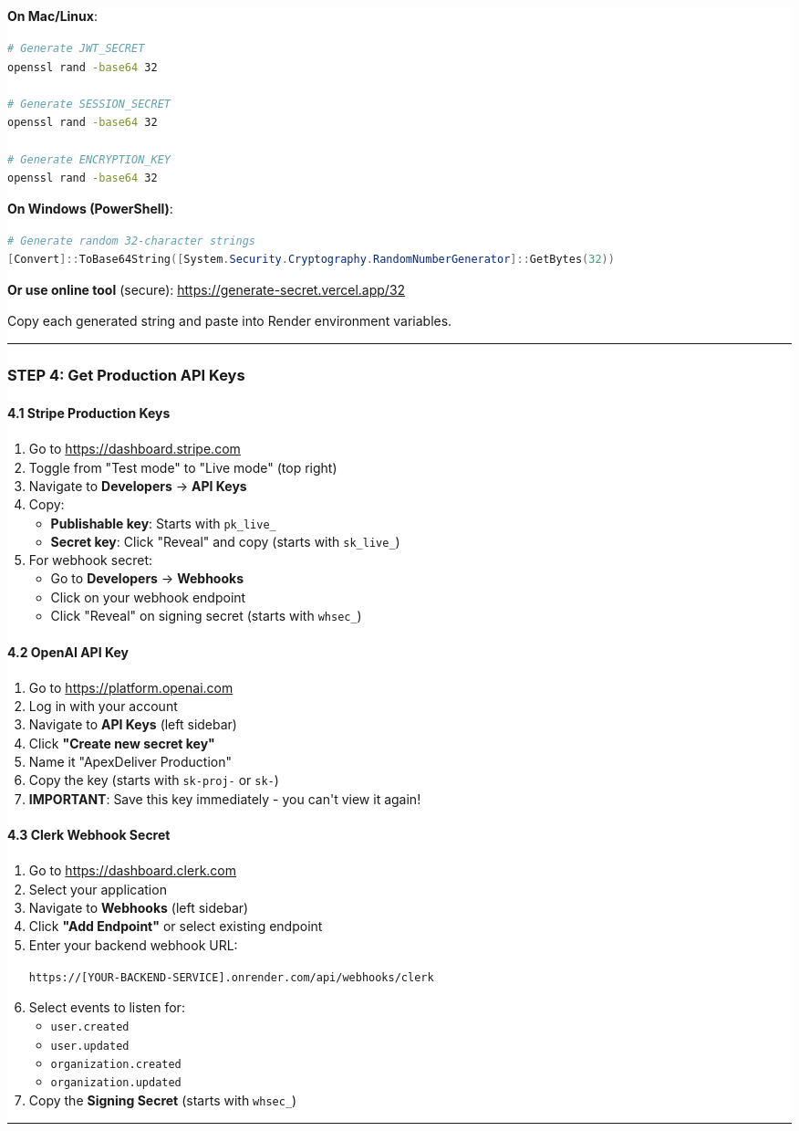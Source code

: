 **On Mac/Linux**:
```bash
# Generate JWT_SECRET
openssl rand -base64 32

# Generate SESSION_SECRET
openssl rand -base64 32

# Generate ENCRYPTION_KEY
openssl rand -base64 32
```

**On Windows (PowerShell)**:
```powershell
# Generate random 32-character strings
[Convert]::ToBase64String([System.Security.Cryptography.RandomNumberGenerator]::GetBytes(32))
```

**Or use online tool** (secure):
https://generate-secret.vercel.app/32

Copy each generated string and paste into Render environment variables.

---

### STEP 4: Get Production API Keys

#### 4.1 Stripe Production Keys

1. Go to https://dashboard.stripe.com
2. Toggle from "Test mode" to "Live mode" (top right)
3. Navigate to **Developers** → **API Keys**
4. Copy:
   - **Publishable key**: Starts with `pk_live_`
   - **Secret key**: Click "Reveal" and copy (starts with `sk_live_`)
5. For webhook secret:
   - Go to **Developers** → **Webhooks**
   - Click on your webhook endpoint
   - Click "Reveal" on signing secret (starts with `whsec_`)

#### 4.2 OpenAI API Key

1. Go to https://platform.openai.com
2. Log in with your account
3. Navigate to **API Keys** (left sidebar)
4. Click **"Create new secret key"**
5. Name it "ApexDeliver Production"
6. Copy the key (starts with `sk-proj-` or `sk-`)
7. **IMPORTANT**: Save this key immediately - you can't view it again!

#### 4.3 Clerk Webhook Secret

1. Go to https://dashboard.clerk.com
2. Select your application
3. Navigate to **Webhooks** (left sidebar)
4. Click **"Add Endpoint"** or select existing endpoint
5. Enter your backend webhook URL:
   ```
   https://[YOUR-BACKEND-SERVICE].onrender.com/api/webhooks/clerk
   ```
6. Select events to listen for:
   - `user.created`
   - `user.updated`
   - `organization.created`
   - `organization.updated`
7. Copy the **Signing Secret** (starts with `whsec_`)

---